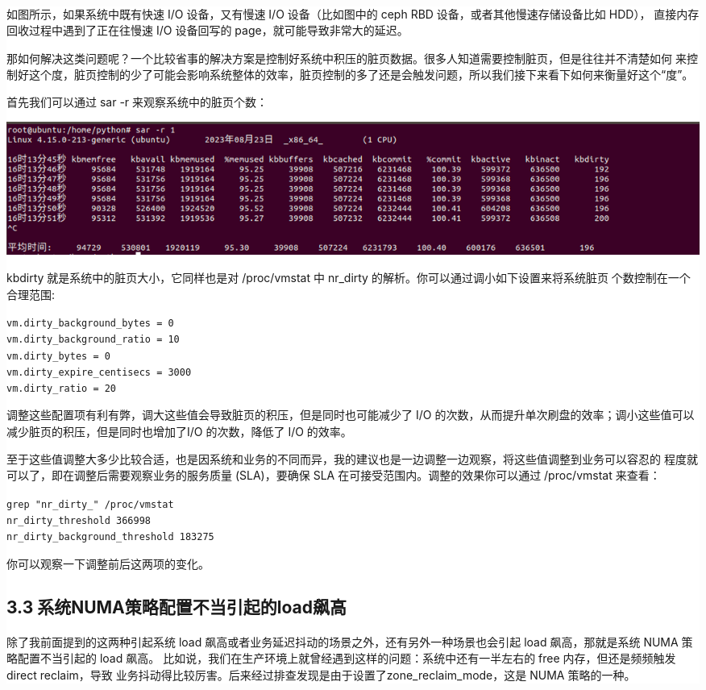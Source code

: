 



如图所示，如果系统中既有快速 I/O 设备，又有慢速 I/O 设备（比如图中的 ceph RBD 设备，或者其他慢速存储设备比如 HDD），
直接内存回收过程中遇到了正在往慢速 I/O 设备回写的 page，就可能导致非常大的延迟。

那如何解决这类问题呢？一个比较省事的解决方案是控制好系统中积压的脏页数据。很多人知道需要控制脏页，但是往往并不清楚如何
来控制好这个度，脏页控制的少了可能会影响系统整体的效率，脏页控制的多了还是会触发问题，所以我们接下来看下如何来衡量好这个“度”。

首先我们可以通过 sar -r 来观察系统中的脏页个数：





![sar-dirty-pages.png](images%2Fsar-dirty-pages.png)





kbdirty 就是系统中的脏页大小，它同样也是对 /proc/vmstat 中 nr_dirty 的解析。你可以通过调小如下设置来将系统脏页
个数控制在一个合理范围:

```shell
vm.dirty_background_bytes = 0
vm.dirty_background_ratio = 10
vm.dirty_bytes = 0
vm.dirty_expire_centisecs = 3000
vm.dirty_ratio = 20
```

调整这些配置项有利有弊，调大这些值会导致脏页的积压，但是同时也可能减少了 I/O 的次数，从而提升单次刷盘的效率；调小这些值可以
减少脏页的积压，但是同时也增加了I/O 的次数，降低了 I/O 的效率。

至于这些值调整大多少比较合适，也是因系统和业务的不同而异，我的建议也是一边调整一边观察，将这些值调整到业务可以容忍的
程度就可以了，即在调整后需要观察业务的服务质量 (SLA)，要确保 SLA 在可接受范围内。调整的效果你可以通过 /proc/vmstat 来查看：

```shell
grep "nr_dirty_" /proc/vmstat
nr_dirty_threshold 366998
nr_dirty_background_threshold 183275
```

你可以观察一下调整前后这两项的变化。


## 3.3 系统NUMA策略配置不当引起的load飙高

除了我前面提到的这两种引起系统 load 飙高或者业务延迟抖动的场景之外，还有另外一种场景也会引起 load 飙高，那就是系统
NUMA 策略配置不当引起的 load 飙高。
比如说，我们在生产环境上就曾经遇到这样的问题：系统中还有一半左右的 free 内存，但还是频频触发 direct reclaim，导致
业务抖动得比较厉害。后来经过排查发现是由于设置了zone_reclaim_mode，这是 NUMA 策略的一种。
